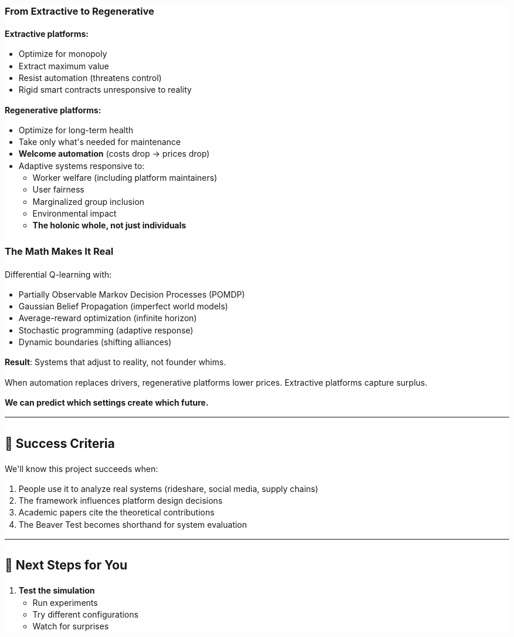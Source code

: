 ### From Extractive to Regenerative

**Extractive platforms:**
- Optimize for monopoly
- Extract maximum value
- Resist automation (threatens control)
- Rigid smart contracts unresponsive to reality

**Regenerative platforms:**
- Optimize for long-term health
- Take only what's needed for maintenance
- **Welcome automation** (costs drop → prices drop)
- Adaptive systems responsive to:
  - Worker welfare (including platform maintainers)
  - User fairness
  - Marginalized group inclusion
  - Environmental impact
  - **The holonic whole, not just individuals**

### The Math Makes It Real

Differential Q-learning with:
- Partially Observable Markov Decision Processes (POMDP)
- Gaussian Belief Propagation (imperfect world models)
- Average-reward optimization (infinite horizon)
- Stochastic programming (adaptive response)
- Dynamic boundaries (shifting alliances)

**Result**: Systems that adjust to reality, not founder whims.

When automation replaces drivers, regenerative platforms lower prices. Extractive platforms capture surplus.

**We can predict which settings create which future.**

---

## 🎯 Success Criteria

We'll know this project succeeds when:
1. People use it to analyze real systems (rideshare, social media, supply chains)
2. The framework influences platform design decisions
3. Academic papers cite the theoretical contributions
4. The Beaver Test becomes shorthand for system evaluation

---

## 🙏 Next Steps for You

1. **Test the simulation**
   - Run experiments
   - Try different configurations
   - Watch for surprises
